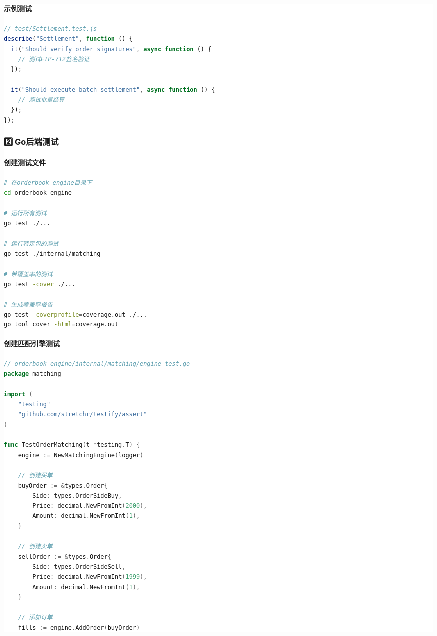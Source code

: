 #### 示例测试
```javascript
// test/Settlement.test.js
describe("Settlement", function () {
  it("Should verify order signatures", async function () {
    // 测试EIP-712签名验证
  });
  
  it("Should execute batch settlement", async function () {
    // 测试批量结算
  });
});
```

### 2️⃣ Go后端测试

#### 创建测试文件
```bash
# 在orderbook-engine目录下
cd orderbook-engine

# 运行所有测试
go test ./...

# 运行特定包的测试
go test ./internal/matching

# 带覆盖率的测试
go test -cover ./...

# 生成覆盖率报告
go test -coverprofile=coverage.out ./...
go tool cover -html=coverage.out
```

#### 创建匹配引擎测试
```go
// orderbook-engine/internal/matching/engine_test.go
package matching

import (
    "testing"
    "github.com/stretchr/testify/assert"
)

func TestOrderMatching(t *testing.T) {
    engine := NewMatchingEngine(logger)
    
    // 创建买单
    buyOrder := &types.Order{
        Side: types.OrderSideBuy,
        Price: decimal.NewFromInt(2000),
        Amount: decimal.NewFromInt(1),
    }
    
    // 创建卖单
    sellOrder := &types.Order{
        Side: types.OrderSideSell,
        Price: decimal.NewFromInt(1999),
        Amount: decimal.NewFromInt(1),
    }
    
    // 添加订单
    fills := engine.AddOrder(buyOrder)
```